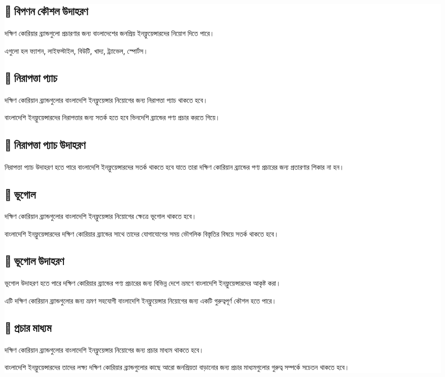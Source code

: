 


## 📢 বিপণন কৌশল উদাহরণ

দক্ষিণ কোরিয়ার ব্র্যান্ডগুলো প্রচারণার জন্য বাংলাদেশের জনপ্রিয় ইনফ্লুয়েন্সারদের নিয়োগ দিতে পারে।

এগুলো হল ফ্যাশন, লাইফস্টাইল, বিউটি, খাদ্য, ট্র্যাভেল, স্পোর্টস।




## 📢 নিরাপত্তা প্যাচ

দক্ষিণ কোরিয়ান ব্র্যান্ডগুলোর বাংলাদেশি ইনফ্লুয়েন্সার নিয়োগের জন্য নিরাপত্তা প্যাচ থাকতে হবে।

বাংলাদেশি ইনফ্লুয়েন্সারদের নিরাপত্তার জন্য সতর্ক হতে হবে ভিনদেশি ব্র্যান্ডের পণ্য প্রচার করতে গিয়ে।




## 📢 নিরাপত্তা প্যাচ উদাহরণ

নিরাপত্তা প্যাচ উদাহরণ হতে পারে বাংলাদেশি ইনফ্লুয়েন্সারদের সতর্ক থাকতে হবে যাতে তারা দক্ষিণ কোরিয়ান ব্র্যান্ডের পণ্য প্রচারের জন্য প্রতারণার শিকার না হন।




## 📢 ভূগোল

দক্ষিণ কোরিয়ান ব্র্যান্ডগুলোর বাংলাদেশি ইনফ্লুয়েন্সার নিয়োগের ক্ষেত্রে ভূগোল থাকতে হবে।

বাংলাদেশি ইনফ্লুয়েন্সারদের দক্ষিণ কোরিয়ার ব্র্যান্ডের সাথে তাদের যোগাযোগের সময় ভৌগলিক বিস্তৃতির বিষয়ে সতর্ক থাকতে হবে।




## 📢 ভূগোল উদাহরণ

ভূগোল উদাহরণ হতে পারে দক্ষিণ কোরিয়ার ব্র্যান্ডের পণ্য প্রচারের জন্য বিভিন্ন দেশে ভ্রমণে বাংলাদেশি ইনফ্লুয়েন্সারদের আকৃষ্ট করা।

এটি দক্ষিণ কোরিয়ান ব্র্যান্ডগুলোর জন্য ভ্রমণ সহযোগী বাংলাদেশি ইনফ্লুয়েন্সার নিয়োগের জন্য একটি গুরুত্বপূর্ণ কৌশল হতে পারে। 




## 📢 প্রচার মাধ্যম

দক্ষিণ কোরিয়ান ব্র্যান্ডগুলোর বাংলাদেশি ইনফ্লুয়েন্সার নিয়োগের জন্য প্রচার মাধ্যম থাকতে হবে।

বাংলাদেশি ইনফ্লুয়েন্সারদের তাদের লক্ষ্য দক্ষিণ কোরিয়ার ব্র্যান্ডগুলোর কাছে আরো জনপ্রিয়তা বাড়ানোর জন্য প্রচার মাধ্যমগুলোর গুরুত্ব সম্পর্কে সচেতন থাকতে হবে।


